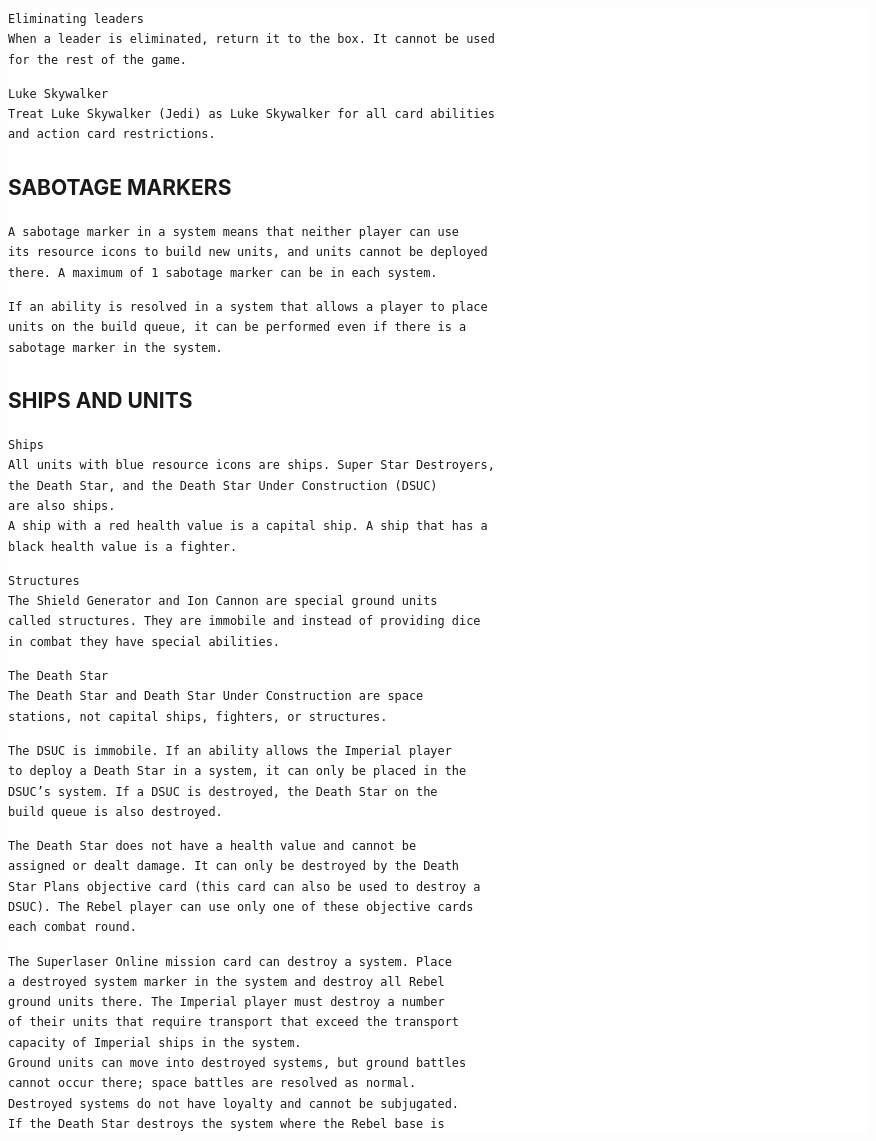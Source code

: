```
Eliminating leaders
When a leader is eliminated, return it to the box. It cannot be used
for the rest of the game.
```
```
Luke Skywalker
Treat Luke Skywalker (Jedi) as Luke Skywalker for all card abilities
and action card restrictions.
```
## SABOTAGE MARKERS

```
A sabotage marker in a system means that neither player can use
its resource icons to build new units, and units cannot be deployed
there. A maximum of 1 sabotage marker can be in each system.
```
```
If an ability is resolved in a system that allows a player to place
units on the build queue, it can be performed even if there is a
sabotage marker in the system.
```
## SHIPS AND UNITS

```
Ships
All units with blue resource icons are ships. Super Star Destroyers,
the Death Star, and the Death Star Under Construction (DSUC)
are also ships.
A ship with a red health value is a capital ship. A ship that has a
black health value is a fighter.
```
```
Structures
The Shield Generator and Ion Cannon are special ground units
called structures. They are immobile and instead of providing dice
in combat they have special abilities.
```
```
The Death Star
The Death Star and Death Star Under Construction are space
stations, not capital ships, fighters, or structures.
```
```
The DSUC is immobile. If an ability allows the Imperial player
to deploy a Death Star in a system, it can only be placed in the
DSUC’s system. If a DSUC is destroyed, the Death Star on the
build queue is also destroyed.
```
```
The Death Star does not have a health value and cannot be
assigned or dealt damage. It can only be destroyed by the Death
Star Plans objective card (this card can also be used to destroy a
DSUC). The Rebel player can use only one of these objective cards
each combat round.
```
```
The Superlaser Online mission card can destroy a system. Place
a destroyed system marker in the system and destroy all Rebel
ground units there. The Imperial player must destroy a number
of their units that require transport that exceed the transport
capacity of Imperial ships in the system.
Ground units can move into destroyed systems, but ground battles
cannot occur there; space battles are resolved as normal.
Destroyed systems do not have loyalty and cannot be subjugated.
If the Death Star destroys the system where the Rebel base is
```